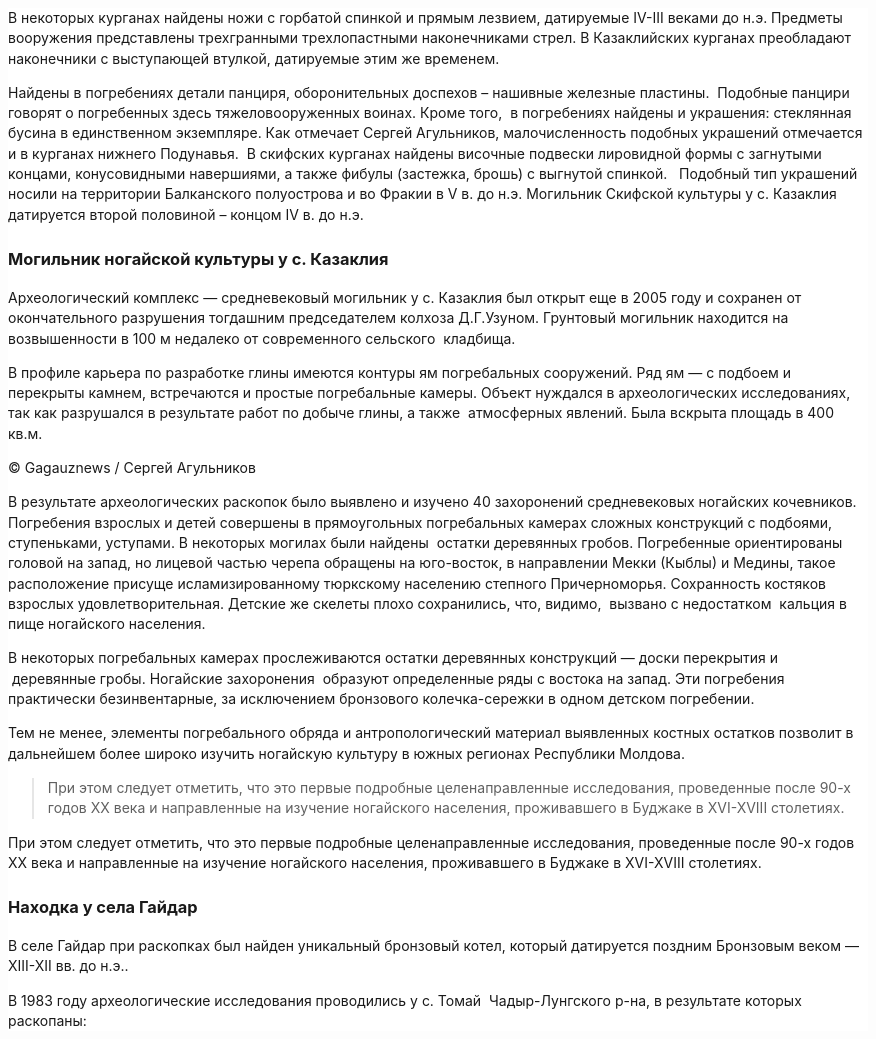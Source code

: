 В некоторых курганах найдены ножи с горбатой спинкой и прямым лезвием, датируемые IV-III веками до н.э. Предметы вооружения представлены трехгранными трехлопастными наконечниками стрел. В Казаклийских курганах преобладают наконечники с выступающей втулкой, датируемые этим же временем.

Найдены в погребениях детали панциря, оборонительных доспехов – нашивные железные пластины.  Подобные панцири говорят о погребенных здесь тяжеловооруженных воинах. Кроме того,  в погребениях найдены и украшения: стеклянная бусина в единственном экземпляре. Как отмечает Сергей Агульников, малочисленность подобных украшений отмечается и в курганах нижнего Подунавья.  В скифских курганах найдены височные подвески лировидной формы с загнутыми концами, конусовидными навершиями, а также фибулы (застежка, брошь) с выгнутой спинкой.   Подобный тип украшений носили на территории Балканского полуострова и во Фракии в V в. до н.э. Могильник Скифской культуры у с. Казаклия датируется второй половиной – концом IV в. до н.э.

### Могильник ногайской культуры у с. Казаклия

Археологический комплекс — средневековый могильник у с. Казаклия был открыт еще в 2005 году и сохранен от окончательного разрушения тогдашним председателем колхоза Д.Г.Узуном. Грунтовый могильник находится на возвышенности в 100 м недалеко от современного сельского  кладбища.

В профиле карьера по разработке глины имеются контуры ям погребальных сооружений. Ряд ям — с подбоем и перекрыты камнем, встречаются и простые погребальные камеры. Объект нуждался в археологических исследованиях, так как разрушался в результате работ по добыче глины, а также  атмосферных явлений. Была вскрыта площадь в 400 кв.м.

© Gagauznews / Сергей Агульников

В результате археологических раскопок было выявлено и изучено 40 захоронений средневековых ногайских кочевников. Погребения взрослых и детей совершены в прямоугольных погребальных камерах сложных конструкций с подбоями, ступеньками, уступами. В некоторых могилах были найдены  остатки деревянных гробов. Погребенные ориентированы головой на запад, но лицевой частью черепа обращены на юго-восток, в направлении Мекки (Кыблы) и Медины, такое расположение присуще исламизированному тюркскому населению степного Причерноморья. Сохранность костяков взрослых удовлетворительная. Детские же скелеты плохо сохранились, что, видимо,  вызвано с недостатком  кальция в пище ногайского населения.

В некоторых погребальных камерах прослеживаются остатки деревянных конструкций — доски перекрытия и  деревянные гробы. Ногайские захоронения  образуют определенные ряды с востока на запад. Эти погребения практически безинвентарные, за исключением бронзового колечка-сережки в одном детском погребении.

Тем не менее, элементы погребального обряда и антропологический материал выявленных костных остатков позволит в дальнейшем более широко изучить ногайскую культуру в южных регионах Республики Молдова.

> При этом следует отметить, что это первые подробные целенаправленные исследования, проведенные после 90-х годов XX века и направленные на изучение ногайского населения, проживавшего в Буджаке в XVI-XVIII столетиях.

При этом следует отметить, что это первые подробные целенаправленные исследования, проведенные после 90-х годов XX века и направленные на изучение ногайского населения, проживавшего в Буджаке в XVI-XVIII столетиях.

### Находка у села Гайдар

В селе Гайдар при раскопках был найден уникальный бронзовый котел, который датируется поздним Бронзовым веком — XIII-XII вв. до н.э..

В 1983 году археологические исследования проводились у с. Томай  Чадыр-Лунгского р-на, в результате которых раскопаны:
